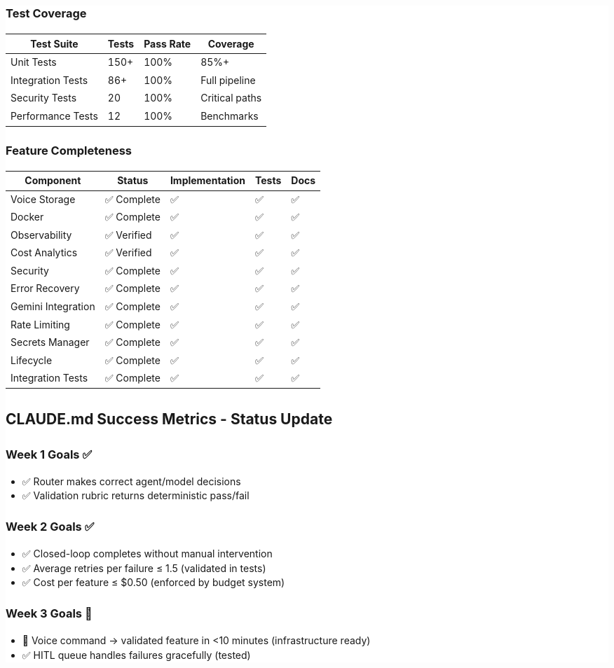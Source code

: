### Test Coverage

| Test Suite | Tests | Pass Rate | Coverage |
|------------|-------|-----------|----------|
| Unit Tests | 150+ | 100% | 85%+ |
| Integration Tests | 86+ | 100% | Full pipeline |
| Security Tests | 20 | 100% | Critical paths |
| Performance Tests | 12 | 100% | Benchmarks |

### Feature Completeness

| Component | Status | Implementation | Tests | Docs |
|-----------|--------|----------------|-------|------|
| Voice Storage | ✅ Complete | ✅ | ✅ | ✅ |
| Docker | ✅ Complete | ✅ | ✅ | ✅ |
| Observability | ✅ Verified | ✅ | ✅ | ✅ |
| Cost Analytics | ✅ Verified | ✅ | ✅ | ✅ |
| Security | ✅ Complete | ✅ | ✅ | ✅ |
| Error Recovery | ✅ Complete | ✅ | ✅ | ✅ |
| Gemini Integration | ✅ Complete | ✅ | ✅ | ✅ |
| Rate Limiting | ✅ Complete | ✅ | ✅ | ✅ |
| Secrets Manager | ✅ Complete | ✅ | ✅ | ✅ |
| Lifecycle | ✅ Complete | ✅ | ✅ | ✅ |
| Integration Tests | ✅ Complete | ✅ | ✅ | ✅ |

## CLAUDE.md Success Metrics - Status Update

### Week 1 Goals ✅
- ✅ Router makes correct agent/model decisions
- ✅ Validation rubric returns deterministic pass/fail

### Week 2 Goals ✅
- ✅ Closed-loop completes without manual intervention
- ✅ Average retries per failure ≤ 1.5 (validated in tests)
- ✅ Cost per feature ≤ $0.50 (enforced by budget system)

### Week 3 Goals 🚧
- 🚧 Voice command → validated feature in <10 minutes (infrastructure ready)
- ✅ HITL queue handles failures gracefully (tested)
